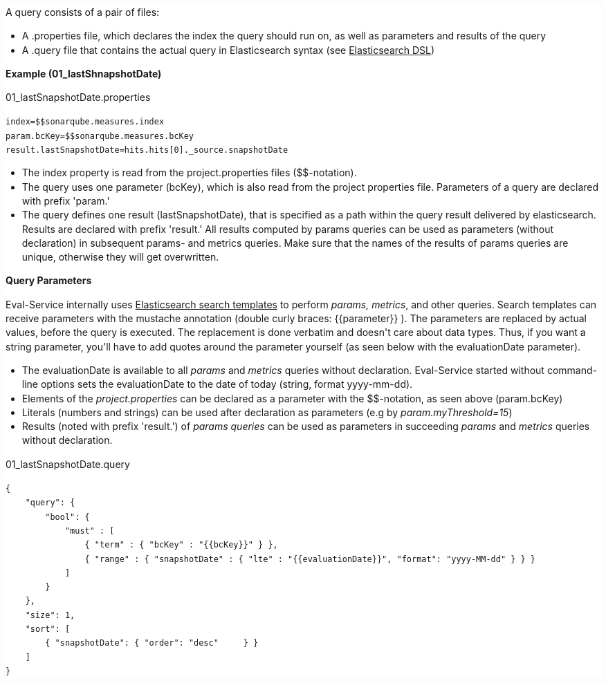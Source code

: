 A query consists of a pair of files:
* A .properties file, which declares the index the query should run on, as well as parameters and results of the query
* A .query file that contains the actual query in Elasticsearch syntax (see [Elasticsearch DSL](https://www.elastic.co/guide/en/elasticsearch/reference/current/query-dsl.html))

__Example (01_lastShnapshotDate)__

01_lastSnapshotDate.properties

```properties
index=$$sonarqube.measures.index
param.bcKey=$$sonarqube.measures.bcKey
result.lastSnapshotDate=hits.hits[0]._source.snapshotDate
```
+ The index property is read from the project.properties files ($$-notation).
+ The query uses one parameter (bcKey), which is also read from the project properties file. Parameters of a query are declared with prefix 'param.'
+ The query defines one result (lastSnapshotDate), that is specified as a path within the query result delivered by elasticsearch. Results are declared with prefix 'result.'
  All results computed by params queries can be used as parameters (without declaration) in subsequent params- and metrics queries. Make sure that the names of the results of params queries are unique, otherwise they will get overwritten.

__Query Parameters__

Eval-Service internally uses [Elasticsearch search templates](https://www.elastic.co/guide/en/elasticsearch/reference/current/search-template.html) to perform *params, metrics*, and other queries. Search templates can receive parameters with the mustache annotation (double curly braces: {{parameter}} ). The parameters are replaced by actual values, before the query is executed. The replacement is done verbatim and doesn't care about data types. Thus, if you want a string parameter, you'll have to add quotes around the parameter yourself (as seen below with the evaluationDate parameter).
+ The evaluationDate is available to all *params* and *metrics* queries without declaration. Eval-Service started without command-line options sets the evaluationDate to the date of today (string, format yyyy-mm-dd).
+ Elements of the *project.properties* can be declared as a parameter with the $$-notation, as seen above (param.bcKey)
+ Literals (numbers and strings) can be used after declaration as parameters (e.g by *param.myThreshold=15*)
+ Results (noted with prefix 'result.') of *params queries* can be used as parameters in succeeding *params* and *metrics* queries without declaration.

01_lastSnapshotDate.query

```
{
	"query": {
		"bool": {
			"must" : [
				{ "term" : { "bcKey" : "{{bcKey}}" } },
				{ "range" : { "snapshotDate" : { "lte" : "{{evaluationDate}}", "format": "yyyy-MM-dd" } } }
      		]
		}
	},
	"size": 1,
	"sort": [
    	{ "snapshotDate": { "order": "desc" 	} }
	]
}
```
